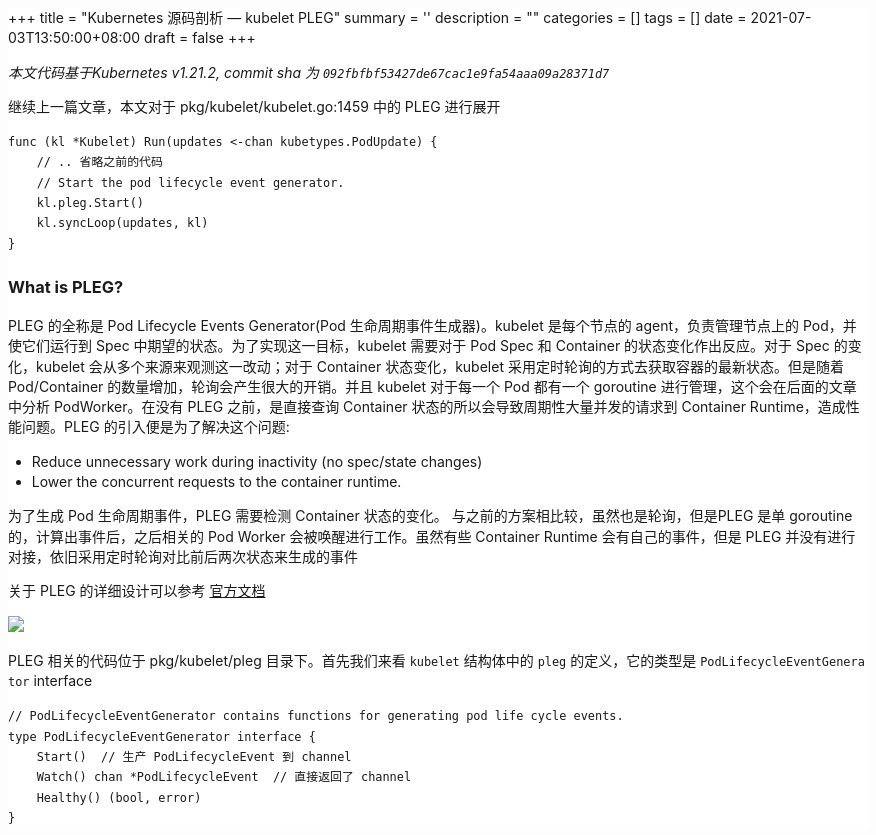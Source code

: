 
+++
title = "Kubernetes 源码剖析 — kubelet PLEG"
summary = ''
description = ""
categories = []
tags = []
date = 2021-07-03T13:50:00+08:00
draft = false
+++

*本文代码基于Kubernetes v1.21.2, commit sha 为 `092fbfbf53427de67cac1e9fa54aaa09a28371d7`*



继续上一篇文章，本文对于 pkg/kubelet/kubelet.go:1459 中的 PLEG 进行展开

```golang
func (kl *Kubelet) Run(updates <-chan kubetypes.PodUpdate) {
    // .. 省略之前的代码
	// Start the pod lifecycle event generator.
	kl.pleg.Start()
	kl.syncLoop(updates, kl)
}
```



### What is PLEG?

PLEG 的全称是 Pod Lifecycle Events Generator(Pod 生命周期事件生成器)。kubelet 是每个节点的 agent，负责管理节点上的 Pod，并使它们运行到 Spec 中期望的状态。为了实现这一目标，kubelet 需要对于 Pod Spec 和 Container 的状态变化作出反应。对于 Spec 的变化，kubelet 会从多个来源来观测这一改动；对于 Container 状态变化，kubelet 采用定时轮询的方式去获取容器的最新状态。但是随着 Pod/Container 的数量增加，轮询会产生很大的开销。并且 kubelet 对于每一个 Pod 都有一个 goroutine 进行管理，这个会在后面的文章中分析 PodWorker。在没有 PLEG 之前，是直接查询 Container 状态的所以会导致周期性大量并发的请求到 Container Runtime，造成性能问题。PLEG 的引入便是为了解决这个问题:

- Reduce unnecessary work during inactivity (no spec/state changes)
- Lower the concurrent requests to the container runtime.



为了生成 Pod 生命周期事件，PLEG 需要检测 Container 状态的变化。 与之前的方案相比较，虽然也是轮询，但是PLEG 是单 goroutine 的，计算出事件后，之后相关的 Pod Worker 会被唤醒进行工作。虽然有些 Container Runtime 会有自己的事件，但是 PLEG 并没有进行对接，依旧采用定时轮询对比前后两次状态来生成的事件



关于 PLEG 的详细设计可以参考 [官方文档](https://github.com/kubernetes/community/blob/master/contributors/design-proposals/node/pod-lifecycle-event-generator.md)

![](https://raw.githubusercontent.com/kubernetes/community/master/contributors/design-proposals/node/pleg.png)







PLEG 相关的代码位于 pkg/kubelet/pleg 目录下。首先我们来看 `kubelet` 结构体中的 `pleg` 的定义，它的类型是 `PodLifecycleEventGenerator` interface



```golang
// PodLifecycleEventGenerator contains functions for generating pod life cycle events.
type PodLifecycleEventGenerator interface {
	Start()  // 生产 PodLifecycleEvent 到 channel
	Watch() chan *PodLifecycleEvent  // 直接返回了 channel
	Healthy() (bool, error)
}
```
